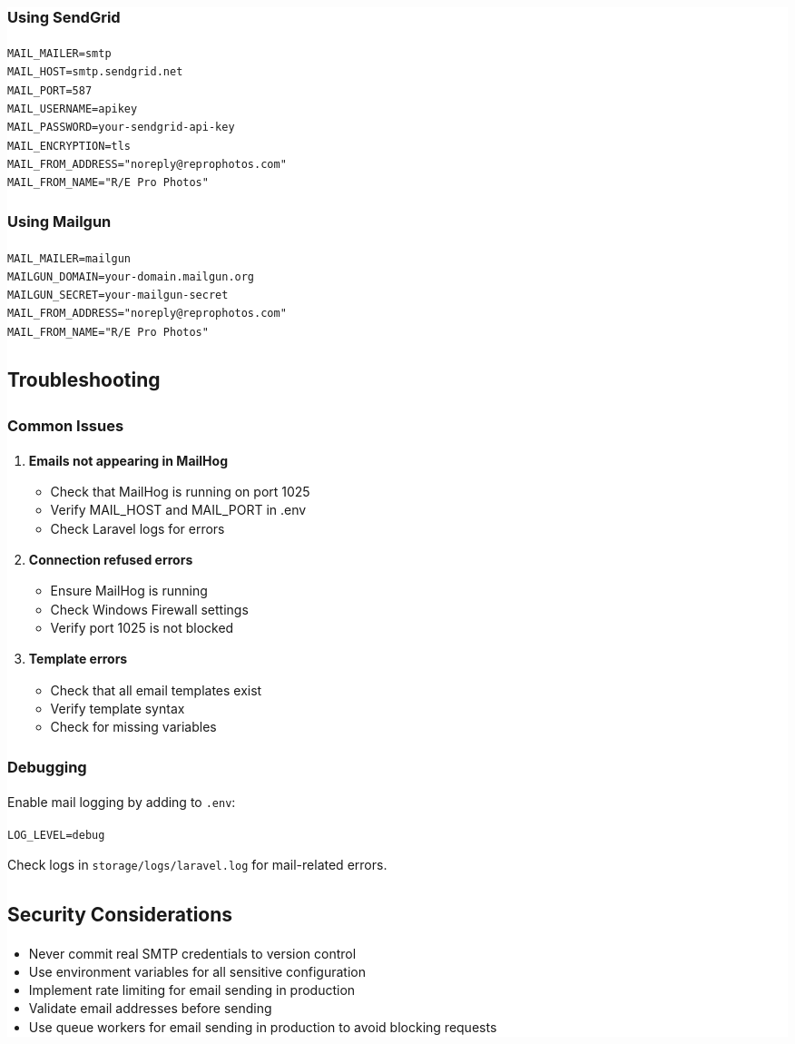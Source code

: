 ### Using SendGrid
```env
MAIL_MAILER=smtp
MAIL_HOST=smtp.sendgrid.net
MAIL_PORT=587
MAIL_USERNAME=apikey
MAIL_PASSWORD=your-sendgrid-api-key
MAIL_ENCRYPTION=tls
MAIL_FROM_ADDRESS="noreply@reprophotos.com"
MAIL_FROM_NAME="R/E Pro Photos"
```

### Using Mailgun
```env
MAIL_MAILER=mailgun
MAILGUN_DOMAIN=your-domain.mailgun.org
MAILGUN_SECRET=your-mailgun-secret
MAIL_FROM_ADDRESS="noreply@reprophotos.com"
MAIL_FROM_NAME="R/E Pro Photos"
```

## Troubleshooting

### Common Issues

1. **Emails not appearing in MailHog**
   - Check that MailHog is running on port 1025
   - Verify MAIL_HOST and MAIL_PORT in .env
   - Check Laravel logs for errors

2. **Connection refused errors**
   - Ensure MailHog is running
   - Check Windows Firewall settings
   - Verify port 1025 is not blocked

3. **Template errors**
   - Check that all email templates exist
   - Verify template syntax
   - Check for missing variables

### Debugging

Enable mail logging by adding to `.env`:
```env
LOG_LEVEL=debug
```

Check logs in `storage/logs/laravel.log` for mail-related errors.

## Security Considerations

- Never commit real SMTP credentials to version control
- Use environment variables for all sensitive configuration
- Implement rate limiting for email sending in production
- Validate email addresses before sending
- Use queue workers for email sending in production to avoid blocking requests
